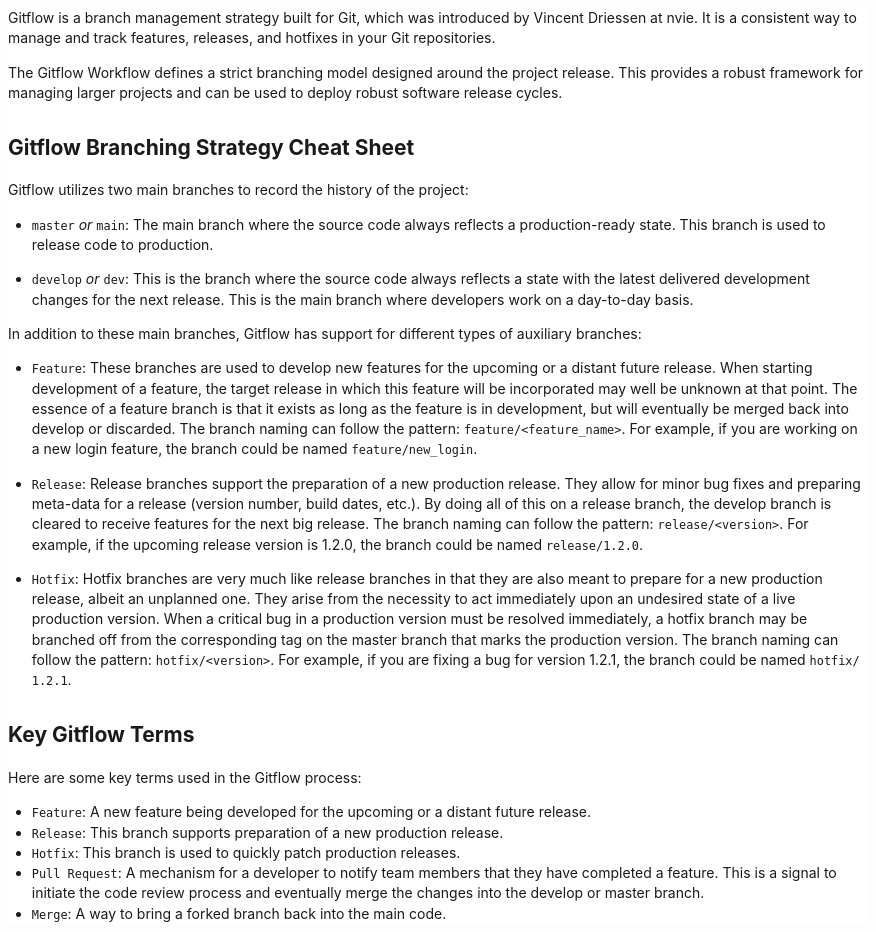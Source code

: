 Gitflow is a branch management strategy built for Git, which was introduced by Vincent Driessen at nvie. It is a consistent way to manage and track features, releases, and hotfixes in your Git repositories.  
  
The Gitflow Workflow defines a strict branching model designed around the project release. This provides a robust framework for managing larger projects and can be used to deploy robust software release cycles.  
  
## Gitflow Branching Strategy Cheat Sheet  
  
Gitflow utilizes two main branches to record the history of the project:  
  
- `master` _or_ `main`: The main branch where the source code always reflects a production-ready state. This branch is used to release code to production.  
  
- `develop` _or_ `dev`: This is the branch where the source code always reflects a state with the latest delivered development changes for the next release. This is the main branch where developers work on a day-to-day basis.  
  
In addition to these main branches, Gitflow has support for different types of auxiliary branches:  
  
- `Feature`: These branches are used to develop new features for the upcoming or a distant future release. When starting development of a feature, the target release in which this feature will be incorporated may well be unknown at that point. The essence of a feature branch is that it exists as long as the feature is in development, but will eventually be merged back into develop or discarded. The branch naming can follow the pattern: `feature/<feature_name>`. For example, if you are working on a new login feature, the branch could be named `feature/new_login`.
  
- `Release`: Release branches support the preparation of a new production release. They allow for minor bug fixes and preparing meta-data for a release (version number, build dates, etc.). By doing all of this on a release branch, the develop branch is cleared to receive features for the next big release. The branch naming can follow the pattern: `release/<version>`. For example, if the upcoming release version is 1.2.0, the branch could be named `release/1.2.0`.  
  
- `Hotfix`: Hotfix branches are very much like release branches in that they are also meant to prepare for a new production release, albeit an unplanned one. They arise from the necessity to act immediately upon an undesired state of a live production version. When a critical bug in a production version must be resolved immediately, a hotfix branch may be branched off from the corresponding tag on the master branch that marks the production version. The branch naming can follow the pattern: `hotfix/<version>`. For example, if you are fixing a bug for version 1.2.1, the branch could be named `hotfix/1.2.1`.  

## Key Gitflow Terms  
  
Here are some key terms used in the Gitflow process:  
  
- `Feature`: A new feature being developed for the upcoming or a distant future release.  
- `Release`: This branch supports preparation of a new production release.  
- `Hotfix`: This branch is used to quickly patch production releases.  
- `Pull Request`: A mechanism for a developer to notify team members that they have completed a feature. This is a signal to initiate the code review process and eventually merge the changes into the develop or master branch.  
- `Merge`: A way to bring a forked branch back into the main code. 